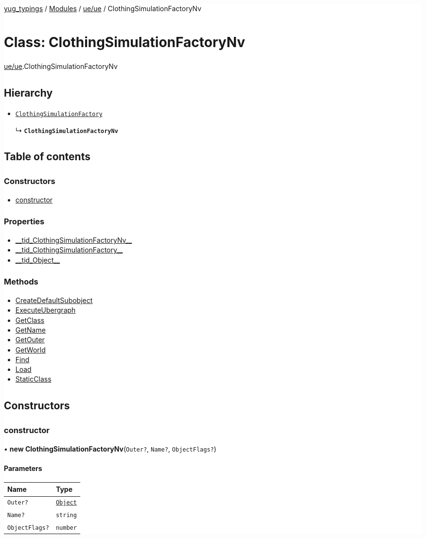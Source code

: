 [yug_typings](../README.md) / [Modules](../modules.md) / [ue/ue](../modules/ue_ue.md) / ClothingSimulationFactoryNv

# Class: ClothingSimulationFactoryNv

[ue/ue](../modules/ue_ue.md).ClothingSimulationFactoryNv

## Hierarchy

- [`ClothingSimulationFactory`](ue_ue.ClothingSimulationFactory.md)

  ↳ **`ClothingSimulationFactoryNv`**

## Table of contents

### Constructors

- [constructor](ue_ue.ClothingSimulationFactoryNv.md#constructor)

### Properties

- [\_\_tid\_ClothingSimulationFactoryNv\_\_](ue_ue.ClothingSimulationFactoryNv.md#__tid_clothingsimulationfactorynv__)
- [\_\_tid\_ClothingSimulationFactory\_\_](ue_ue.ClothingSimulationFactoryNv.md#__tid_clothingsimulationfactory__)
- [\_\_tid\_Object\_\_](ue_ue.ClothingSimulationFactoryNv.md#__tid_object__)

### Methods

- [CreateDefaultSubobject](ue_ue.ClothingSimulationFactoryNv.md#createdefaultsubobject)
- [ExecuteUbergraph](ue_ue.ClothingSimulationFactoryNv.md#executeubergraph)
- [GetClass](ue_ue.ClothingSimulationFactoryNv.md#getclass)
- [GetName](ue_ue.ClothingSimulationFactoryNv.md#getname)
- [GetOuter](ue_ue.ClothingSimulationFactoryNv.md#getouter)
- [GetWorld](ue_ue.ClothingSimulationFactoryNv.md#getworld)
- [Find](ue_ue.ClothingSimulationFactoryNv.md#find)
- [Load](ue_ue.ClothingSimulationFactoryNv.md#load)
- [StaticClass](ue_ue.ClothingSimulationFactoryNv.md#staticclass)

## Constructors

### constructor

• **new ClothingSimulationFactoryNv**(`Outer?`, `Name?`, `ObjectFlags?`)

#### Parameters

| Name | Type |
| :------ | :------ |
| `Outer?` | [`Object`](ue_ue.Object.md) |
| `Name?` | `string` |
| `ObjectFlags?` | `number` |
